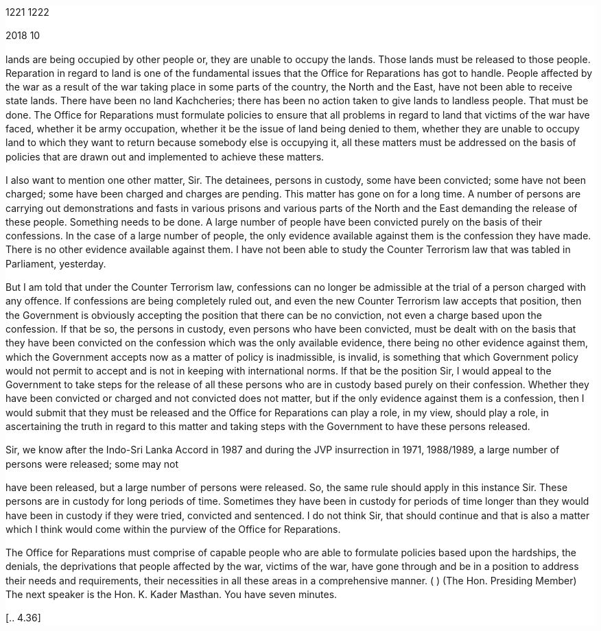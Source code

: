 1221 1222

2018 10

lands are being occupied by other people or, they are unable to occupy the lands. Those lands must be released to those people. Reparation in regard to land is one of the fundamental issues that the Office for Reparations has got to handle. People affected by the war as a result of the war taking place in some parts of the country, the North and the East, have not been able to receive state lands. There have been no land Kachcheries; there has been no action taken to give lands to landless people. That must be done. The Office for Reparations must formulate policies to ensure that all problems in regard to land that victims of the war have faced, whether it be army occupation, whether it be the issue of land being denied to them, whether they are unable to occupy land to which they want to return because somebody else is occupying it, all these matters must be addressed on the basis of policies that are drawn out and implemented to achieve these matters.

I also want to mention one other matter, Sir. The detainees, persons in custody, some have been convicted; some have not been charged; some have been charged and charges are pending. This matter has gone on for a long time. A number of persons are carrying out demonstrations and fasts in various prisons and various parts of the North and the East demanding the release of these people. Something needs to be done. A large number of people have been convicted purely on the basis of their confessions. In the case of a large number of people, the only evidence available against them is the confession they have made. There is no other evidence available against them. I have not been able to study the Counter Terrorism law that was tabled in Parliament, yesterday.

But I am told that under the Counter Terrorism law, confessions can no longer be admissible at the trial of a person charged with any offence. If confessions are being completely ruled out, and even the new Counter Terrorism law accepts that position, then the Government is obviously accepting the position that there can be no conviction, not even a charge based upon the confession. If that be so, the persons in custody, even persons who have been convicted, must be dealt with on the basis that they have been convicted on the confession which was the only available evidence, there being no other evidence against them, which the Government accepts now as a matter of policy is inadmissible, is invalid, is something that which Government policy would not permit to accept and is not in keeping with international norms. If that be the position Sir, I would appeal to the Government to take steps for the release of all these persons who are in custody based purely on their confession. Whether they have been convicted or charged and not convicted does not matter, but if the only evidence against them is a confession, then I would submit that they must be released and the Office for Reparations can play a role, in my view, should play a role, in ascertaining the truth in regard to this matter and taking steps with the Government to have these persons released.

Sir, we know after the Indo-Sri Lanka Accord in 1987 and during the JVP insurrection in 1971, 1988/1989, a large number of persons were released; some may not

have been released, but a large number of persons were released. So, the same rule should apply in this instance Sir. These persons are in custody for long periods of time. Sometimes they have been in custody for periods of time longer than they would have been in custody if they were tried, convicted and sentenced. I do not think Sir, that should continue and that is also a matter which I think would come within the purview of the Office for Reparations.

The Office for Reparations must comprise of capable people who are able to formulate policies based upon the hardships, the denials, the deprivations that people affected by the war, victims of the war, have gone through and be in a position to address their needs and requirements, their necessities in all these areas in a comprehensive manner. ( ) (The Hon. Presiding Member) The next speaker is the Hon. K. Kader Masthan. You have seven minutes.

[.. 4.36]
